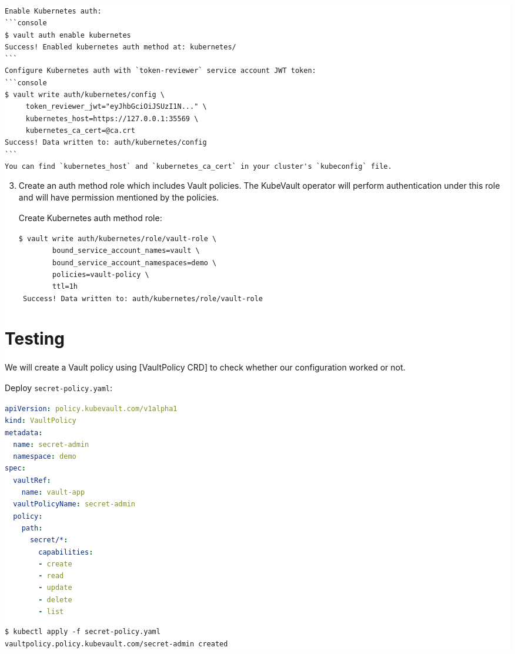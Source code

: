     Enable Kubernetes auth:
    ```console
    $ vault auth enable kubernetes
    Success! Enabled kubernetes auth method at: kubernetes/
    ```
    Configure Kubernetes auth with `token-reviewer` service account JWT token:
    ```console
    $ vault write auth/kubernetes/config \
         token_reviewer_jwt="eyJhbGciOiJSUzI1N..." \
         kubernetes_host=https://127.0.0.1:35569 \
         kubernetes_ca_cert=@ca.crt
    Success! Data written to: auth/kubernetes/config
    ```
    You can find `kubernetes_host` and `kubernetes_ca_cert` in your cluster's `kubeconfig` file. 

3. Create an auth method role which includes Vault policies. 
   The KubeVault operator will perform authentication under this role and will have permission 
   mentioned by the policies.
   
   Create Kubernetes auth method role:
   ```console
   $ vault write auth/kubernetes/role/vault-role \
           bound_service_account_names=vault \
           bound_service_account_namespaces=demo \
           policies=vault-policy \
           ttl=1h
    Success! Data written to: auth/kubernetes/role/vault-role
    ```
    
# Testing

We will create a Vault policy using [VaultPolicy CRD] to check whether our configuration worked or not.

Deploy `secret-policy.yaml`:
```yaml 
apiVersion: policy.kubevault.com/v1alpha1
kind: VaultPolicy
metadata:
  name: secret-admin
  namespace: demo
spec:
  vaultRef:
    name: vault-app
  vaultPolicyName: secret-admin
  policy:
    path:
      secret/*:
        capabilities:
        - create
        - read
        - update
        - delete
        - list
```
```console
$ kubectl apply -f secret-policy.yaml
vaultpolicy.policy.kubevault.com/secret-admin created
```
